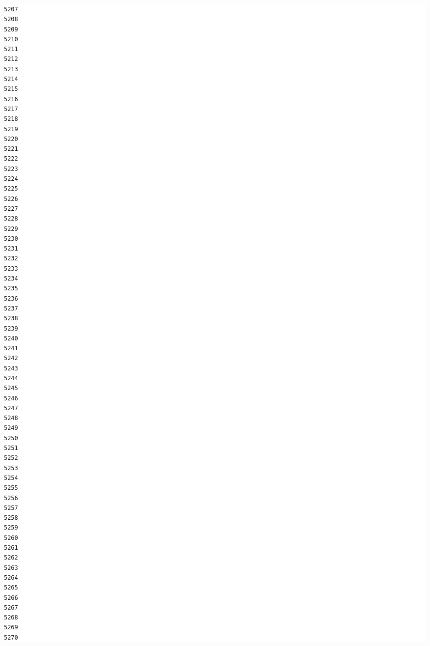     5207
    5208
    5209
    5210
    5211
    5212
    5213
    5214
    5215
    5216
    5217
    5218
    5219
    5220
    5221
    5222
    5223
    5224
    5225
    5226
    5227
    5228
    5229
    5230
    5231
    5232
    5233
    5234
    5235
    5236
    5237
    5238
    5239
    5240
    5241
    5242
    5243
    5244
    5245
    5246
    5247
    5248
    5249
    5250
    5251
    5252
    5253
    5254
    5255
    5256
    5257
    5258
    5259
    5260
    5261
    5262
    5263
    5264
    5265
    5266
    5267
    5268
    5269
    5270